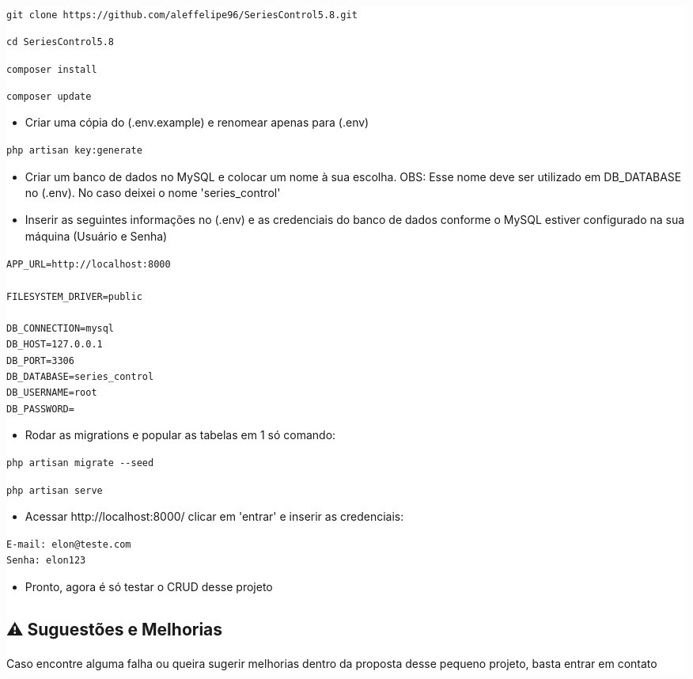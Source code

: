 ```
git clone https://github.com/aleffelipe96/SeriesControl5.8.git
```

```
cd SeriesControl5.8
```

```
composer install
```

```
composer update
```

- Criar uma cópia do (.env.example) e renomear apenas para (.env)

```
php artisan key:generate
```

- Criar um banco de dados no MySQL e colocar um nome à sua escolha. OBS: Esse nome deve ser utilizado em DB_DATABASE no (.env). No caso deixei o nome 'series_control'

- Inserir as seguintes informações no (.env) e as credenciais do banco de dados conforme o MySQL estiver configurado na sua máquina (Usuário e Senha)

```
APP_URL=http://localhost:8000

FILESYSTEM_DRIVER=public

DB_CONNECTION=mysql
DB_HOST=127.0.0.1
DB_PORT=3306
DB_DATABASE=series_control
DB_USERNAME=root
DB_PASSWORD=
```

- Rodar as migrations e popular as tabelas em 1 só comando:

```
php artisan migrate --seed
```

```
php artisan serve
```

- Acessar http://localhost:8000/ clicar em 'entrar' e inserir as credenciais:

```
E-mail: elon@teste.com
Senha: elon123
```

- Pronto, agora é só testar o CRUD desse projeto

## :warning: Suguestões e Melhorias

Caso encontre alguma falha ou queira sugerir melhorias dentro da proposta desse pequeno projeto, basta entrar em contato

